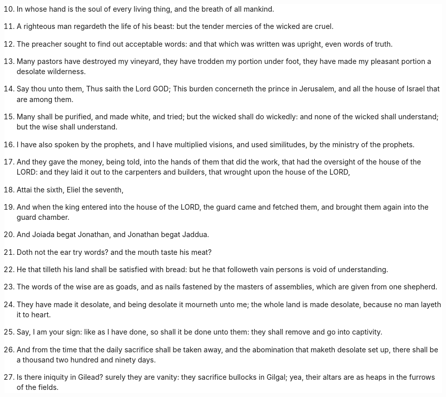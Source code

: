 10. In whose hand is the soul of every living thing,
and the breath of all mankind.

10. A righteous man regardeth the life of his beast: but the tender
mercies of the wicked are cruel.

10. The preacher sought to find out acceptable words: and that which
was written was upright, even words of truth.

10. Many pastors have destroyed my vineyard, they have trodden my
portion under foot, they have made my pleasant portion a desolate
wilderness.

10. Say thou unto them, Thus saith
the Lord GOD; This burden concerneth the prince in Jerusalem, and all
the house of Israel that are among them.

10. Many shall be purified, and made white, and tried; but the
wicked shall do wickedly: and none of the wicked shall understand; but
the wise shall understand.

10. I have also spoken by the prophets, and I have multiplied
visions, and used similitudes, by the ministry of the prophets.

11. And they gave the money, being told, into the hands of them that
did the work, that had the oversight of the house of the LORD: and
they laid it out to the carpenters and builders, that wrought upon the
house of the LORD,

11. Attai the sixth,
Eliel the seventh,

11. And when the king entered into the house of the LORD, the guard
came and fetched them, and brought them again into the guard chamber.

11. And Joiada begat Jonathan, and Jonathan
begat Jaddua.

11. Doth not the ear try words? and the mouth taste his meat?

11. He that tilleth his land shall be satisfied with bread: but he
that followeth vain persons is void of understanding.

11. The words of the wise are as goads, and as nails fastened by the
masters of assemblies, which are given from one shepherd.

11. They have made it desolate, and being desolate it mourneth unto
me; the whole land is made desolate, because no man layeth it to
heart.

11. Say, I am your sign: like as I have done, so shall it be done
unto them: they shall remove and go into captivity.

11. And from the time that the daily sacrifice shall be taken away,
and the abomination that maketh desolate set up, there shall be a
thousand two hundred and ninety days.

11. Is there iniquity in Gilead? surely they are vanity: they
sacrifice bullocks in Gilgal; yea, their altars are as heaps in the
furrows of the fields.
